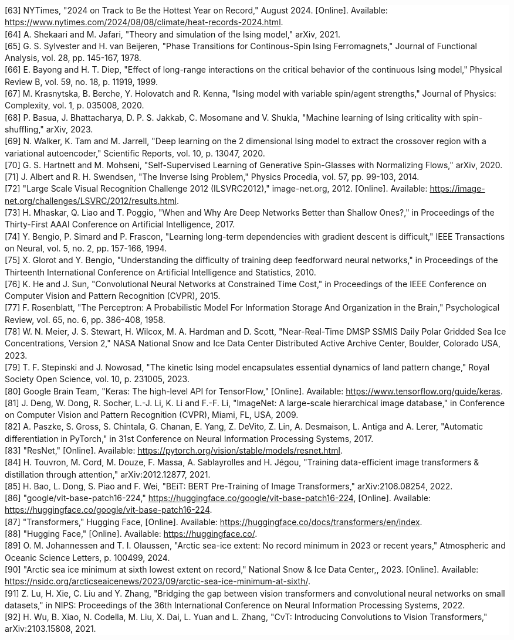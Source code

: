 [63] 	NYTimes, "2024 on Track to Be the Hottest Year on Record," August 2024. [Online]. Available: https://www.nytimes.com/2024/08/08/climate/heat-records-2024.html. <br/>
[64] 	A. Shekaari and M. Jafari, "Theory and simulation of the Ising model," arXiv, 2021. <br/>
[65] 	G. S. Sylvester and H. van Beijeren, "Phase Transitions for Continous-Spin Ising Ferromagnets," Journal of Functional Analysis, vol. 28, pp. 145-167, 1978. <br/>
[66] 	E. Bayong and H. T. Diep, "Effect of long-range interactions on the critical behavior of the continuous Ising model," Physical Review B, vol. 59, no. 18, p. 11919, 1999. <br/>
[67] 	M. Krasnytska, B. Berche, Y. Holovatch and R. Kenna, "Ising model with variable spin/agent strengths," Journal of Physics: Complexity, vol. 1, p. 035008, 2020. <br/>
[68] 	P. Basua, J. Bhattacharya, D. P. S. Jakkab, C. Mosomane and V. Shukla, "Machine learning of Ising criticality with spin-shuffling," arXiv, 2023. <br/>
[69] 	N. Walker, K. Tam and M. Jarrell, "Deep learning on the 2 dimensional Ising model to extract the crossover region with a variational autoencoder," Scientific Reports, vol. 10, p. 13047, 2020. <br/>
[70] 	G. S. Hartnett and M. Mohseni, "Self-Supervised Learning of Generative Spin-Glasses with Normalizing Flows," arXiv, 2020. <br/>
[71] 	J. Albert and R. H. Swendsen, "The Inverse Ising Problem," Physics Procedia, vol. 57, pp. 99-103, 2014. <br/>
[72] 	"Large Scale Visual Recognition Challenge 2012 (ILSVRC2012)," image-net.org, 2012. [Online]. Available: https://image-net.org/challenges/LSVRC/2012/results.html. <br/>
[73] 	H. Mhaskar, Q. Liao and T. Poggio, "When and Why Are Deep Networks Better than Shallow Ones?," in Proceedings of the Thirty-First AAAI Conference on Artificial Intelligence, 2017. <br/>
[74] 	Y. Bengio, P. Simard and P. Frascon, "Learning long-term dependencies with gradient descent is difficult," IEEE Transactions on Neural, vol. 5, no. 2, pp. 157-166, 1994. <br/>
[75] 	X. Glorot and Y. Bengio, "Understanding the difficulty of training deep feedforward neural networks," in Proceedings of the Thirteenth International Conference on Artificial Intelligence and Statistics, 2010. <br/>
[76] 	K. He and J. Sun, "Convolutional Neural Networks at Constrained Time Cost," in Proceedings of the IEEE Conference on Computer Vision and Pattern Recognition (CVPR), 2015. <br/>
[77] 	F. Rosenblatt, "The Perceptron: A Probabilistic Model For Information Storage And Organization in the Brain," Psychological Review, vol. 65, no. 6, pp. 386-408, 1958. <br/>
[78] 	W. N. Meier, J. S. Stewart, H. Wilcox, M. A. Hardman and D. Scott, "Near-Real-Time DMSP SSMIS Daily Polar Gridded Sea Ice Concentrations, Version 2," NASA National Snow and Ice Data Center Distributed Active Archive Center, Boulder, Colorado USA, 2023. <br/>
[79] 	T. F. Stepinski and J. Nowosad, "The kinetic Ising model encapsulates essential dynamics of land pattern change," Royal Society Open Science, vol. 10, p. 231005, 2023. <br/>
[80] 	Google Brain Team, "Keras: The high-level API for TensorFlow," [Online]. Available: https://www.tensorflow.org/guide/keras. <br/>
[81] 	J. Deng, W. Dong, R. Socher, L.-J. Li, K. Li and F.-F. Li, "ImageNet: A large-scale hierarchical image database," in Conference on Computer Vision and Pattern Recognition (CVPR), Miami, FL, USA, 2009. <br/>
[82] 	A. Paszke, S. Gross, S. Chintala, G. Chanan, E. Yang, Z. DeVito, Z. Lin, A. Desmaison, L. Antiga and A. Lerer, "Automatic differentiation in PyTorch," in 31st Conference on Neural Information Processing Systems, 2017. <br/>
[83] 	"ResNet," [Online]. Available: https://pytorch.org/vision/stable/models/resnet.html. <br/>
[84] 	H. Touvron, M. Cord, M. Douze, F. Massa, A. Sablayrolles and H. Jégou, "Training data-efficient image transformers & distillation through attention," arXiv:2012.12877, 2021. <br/>
[85] 	H. Bao, L. Dong, S. Piao and F. Wei, "BEiT: BERT Pre-Training of Image Transformers," arXiv:2106.08254, 2022. <br/>
[86] 	"google/vit-base-patch16-224," https://huggingface.co/google/vit-base-patch16-224, [Online]. Available: https://huggingface.co/google/vit-base-patch16-224. <br/>
[87] 	"Transformers," Hugging Face, [Online]. Available: https://huggingface.co/docs/transformers/en/index. <br/>
[88] 	"Hugging Face," [Online]. Available: https://huggingface.co/. <br/>
[89] 	O. M. Johannessen and T. I. Olaussen, "Arctic sea-ice extent: No record minimum in 2023 or recent years," Atmospheric and Oceanic Science Letters, p. 100499, 2024. <br/>
[90] 	"Arctic sea ice minimum at sixth lowest extent on record," National Snow & Ice Data Center,, 2023. [Online]. Available: https://nsidc.org/arcticseaicenews/2023/09/arctic-sea-ice-minimum-at-sixth/. <br/>
[91] 	Z. Lu, H. Xie, C. Liu and Y. Zhang, "Bridging the gap between vision transformers and convolutional neural networks on small datasets," in NIPS: Proceedings of the 36th International Conference on Neural Information Processing Systems, 2022. <br/>
[92] 	H. Wu, B. Xiao, N. Codella, M. Liu, X. Dai, L. Yuan and L. Zhang, "CvT: Introducing Convolutions to Vision Transformers," arXiv:2103.15808, 2021. <br/>

[Hidden comment]: # 